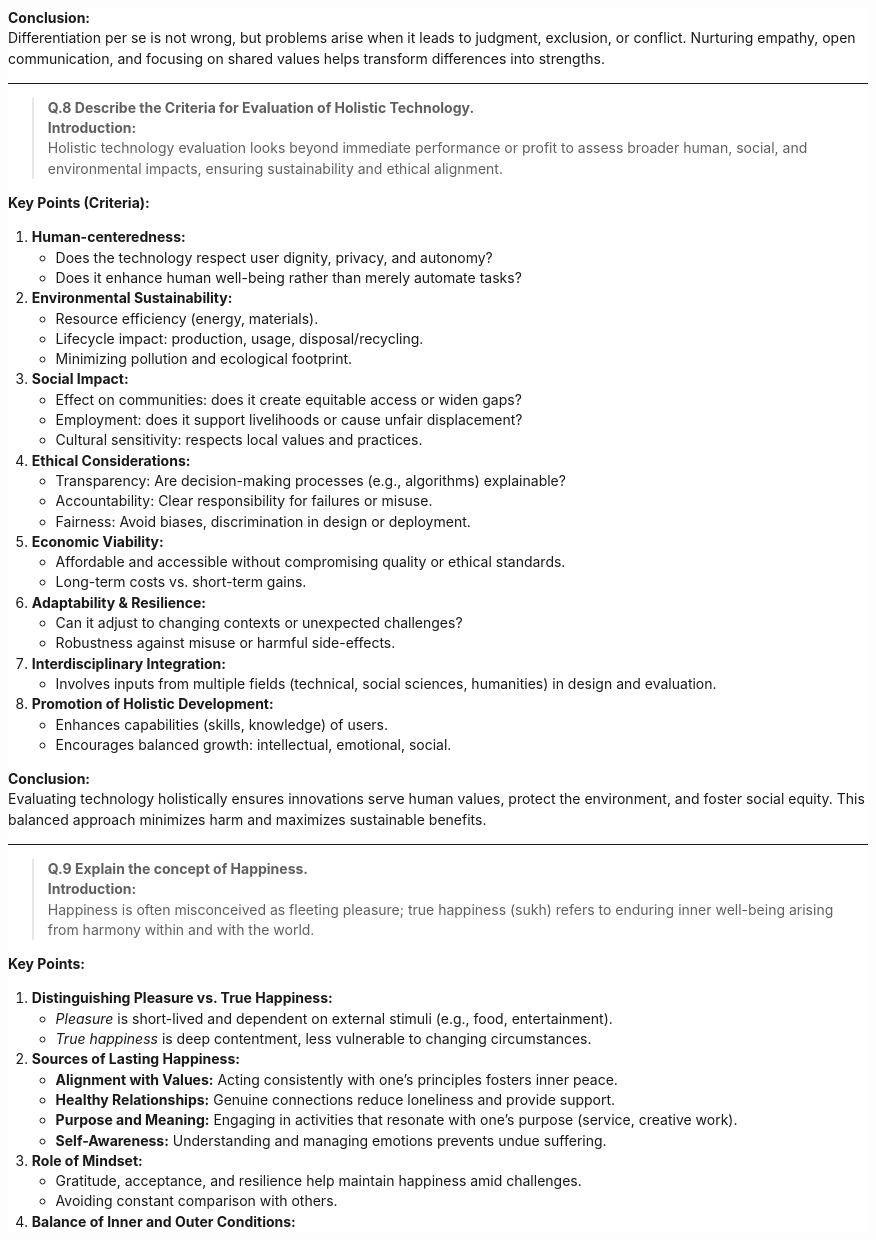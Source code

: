 **Conclusion:**  
Differentiation per se is not wrong, but problems arise when it leads to judgment, exclusion, or conflict. Nurturing empathy, open communication, and focusing on shared values helps transform differences into strengths.

---

> **Q.8 Describe the Criteria for Evaluation of Holistic Technology.**  
**Introduction:**  
Holistic technology evaluation looks beyond immediate performance or profit to assess broader human, social, and environmental impacts, ensuring sustainability and ethical alignment.

**Key Points (Criteria):**  
1. **Human-centeredness:**  
   - Does the technology respect user dignity, privacy, and autonomy?  
   - Does it enhance human well-being rather than merely automate tasks?  
2. **Environmental Sustainability:**  
   - Resource efficiency (energy, materials).  
   - Lifecycle impact: production, usage, disposal/recycling.  
   - Minimizing pollution and ecological footprint.  
3. **Social Impact:**  
   - Effect on communities: does it create equitable access or widen gaps?  
   - Employment: does it support livelihoods or cause unfair displacement?  
   - Cultural sensitivity: respects local values and practices.  
4. **Ethical Considerations:**  
   - Transparency: Are decision-making processes (e.g., algorithms) explainable?  
   - Accountability: Clear responsibility for failures or misuse.  
   - Fairness: Avoid biases, discrimination in design or deployment.  
5. **Economic Viability:**  
   - Affordable and accessible without compromising quality or ethical standards.  
   - Long-term costs vs. short-term gains.  
6. **Adaptability & Resilience:**  
   - Can it adjust to changing contexts or unexpected challenges?  
   - Robustness against misuse or harmful side-effects.  
7. **Interdisciplinary Integration:**  
   - Involves inputs from multiple fields (technical, social sciences, humanities) in design and evaluation.  
8. **Promotion of Holistic Development:**  
   - Enhances capabilities (skills, knowledge) of users.  
   - Encourages balanced growth: intellectual, emotional, social.  

**Conclusion:**  
Evaluating technology holistically ensures innovations serve human values, protect the environment, and foster social equity. This balanced approach minimizes harm and maximizes sustainable benefits.

---

> **Q.9 Explain the concept of Happiness.**  
**Introduction:**  
Happiness is often misconceived as fleeting pleasure; true happiness (sukh) refers to enduring inner well-being arising from harmony within and with the world.

**Key Points:**  
1. **Distinguishing Pleasure vs. True Happiness:**  
   - *Pleasure* is short-lived and dependent on external stimuli (e.g., food, entertainment).  
   - *True happiness* is deep contentment, less vulnerable to changing circumstances.  
2. **Sources of Lasting Happiness:**  
   - **Alignment with Values:** Acting consistently with one’s principles fosters inner peace.  
   - **Healthy Relationships:** Genuine connections reduce loneliness and provide support.  
   - **Purpose and Meaning:** Engaging in activities that resonate with one’s purpose (service, creative work).  
   - **Self-Awareness:** Understanding and managing emotions prevents undue suffering.  
3. **Role of Mindset:**  
   - Gratitude, acceptance, and resilience help maintain happiness amid challenges.  
   - Avoiding constant comparison with others.  
4. **Balance of Inner and Outer Conditions:**  